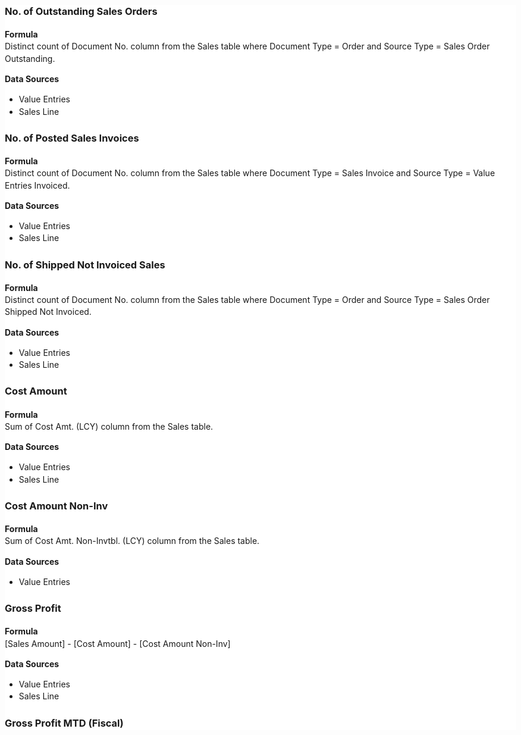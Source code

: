### No. of Outstanding Sales Orders
**Formula**  
Distinct count of Document No. column from the Sales table where Document Type = Order and Source Type = Sales Order Outstanding.

**Data Sources**
- Value Entries
- Sales Line

### No. of Posted Sales Invoices
**Formula**  
Distinct count of Document No. column from the Sales table where Document Type = Sales Invoice and Source Type = Value Entries Invoiced.

**Data Sources**
- Value Entries
- Sales Line

### No. of Shipped Not Invoiced Sales
**Formula**  
Distinct count of Document No. column from the Sales table where Document Type = Order and Source Type = Sales Order Shipped Not Invoiced.

**Data Sources**
- Value Entries
- Sales Line


### Cost Amount
**Formula**  
Sum of Cost Amt. (LCY) column from the Sales table.

**Data Sources**
- Value Entries
- Sales Line

### Cost Amount Non-Inv
**Formula**  
Sum of Cost Amt. Non-Invtbl. (LCY) column from the Sales table.

**Data Sources**
- Value Entries

### Gross Profit
**Formula**  
[Sales Amount] - [Cost Amount] - [Cost Amount Non-Inv]

**Data Sources**
- Value Entries
- Sales Line

### Gross Profit MTD (Fiscal)
